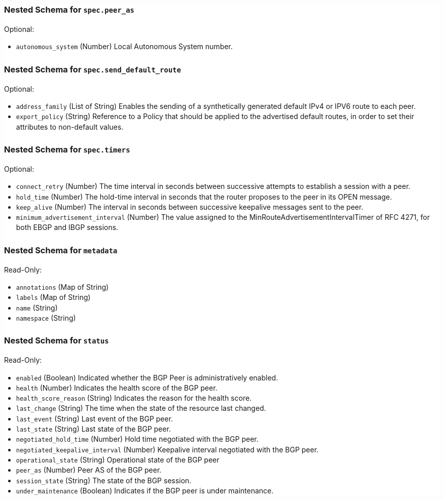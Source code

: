 
<a id="nestedatt--spec--peer_as"></a>
### Nested Schema for `spec.peer_as`

Optional:

- `autonomous_system` (Number) Local Autonomous System number.


<a id="nestedatt--spec--send_default_route"></a>
### Nested Schema for `spec.send_default_route`

Optional:

- `address_family` (List of String) Enables the sending of a synthetically generated default IPv4 or IPV6 route to each peer.
- `export_policy` (String) Reference to a Policy that should be applied to the advertised default routes, in order to set their attributes to non-default values.


<a id="nestedatt--spec--timers"></a>
### Nested Schema for `spec.timers`

Optional:

- `connect_retry` (Number) The time interval in seconds between successive attempts to establish a session with a peer.
- `hold_time` (Number) The hold-time interval in seconds that the router proposes to the peer in its OPEN message.
- `keep_alive` (Number) The interval in seconds between successive keepalive messages sent to the peer.
- `minimum_advertisement_interval` (Number) The value assigned to the MinRouteAdvertisementIntervalTimer of RFC 4271, for both EBGP and IBGP sessions.



<a id="nestedatt--metadata"></a>
### Nested Schema for `metadata`

Read-Only:

- `annotations` (Map of String)
- `labels` (Map of String)
- `name` (String)
- `namespace` (String)


<a id="nestedatt--status"></a>
### Nested Schema for `status`

Read-Only:

- `enabled` (Boolean) Indicated whether the BGP Peer is administratively enabled.
- `health` (Number) Indicates the health score of the BGP peer.
- `health_score_reason` (String) Indicates the reason for the health score.
- `last_change` (String) The time when the state of the resource last changed.
- `last_event` (String) Last event of the BGP peer.
- `last_state` (String) Last state of the BGP peer.
- `negotiated_hold_time` (Number) Hold time negotiated with the BGP peer.
- `negotiated_keepalive_interval` (Number) Keepalive interval negotiated with the BGP peer.
- `operational_state` (String) Operational state of the BGP peer
- `peer_as` (Number) Peer AS of the BGP peer.
- `session_state` (String) The state of the BGP session.
- `under_maintenance` (Boolean) Indicates if the BGP peer is under maintenance.
